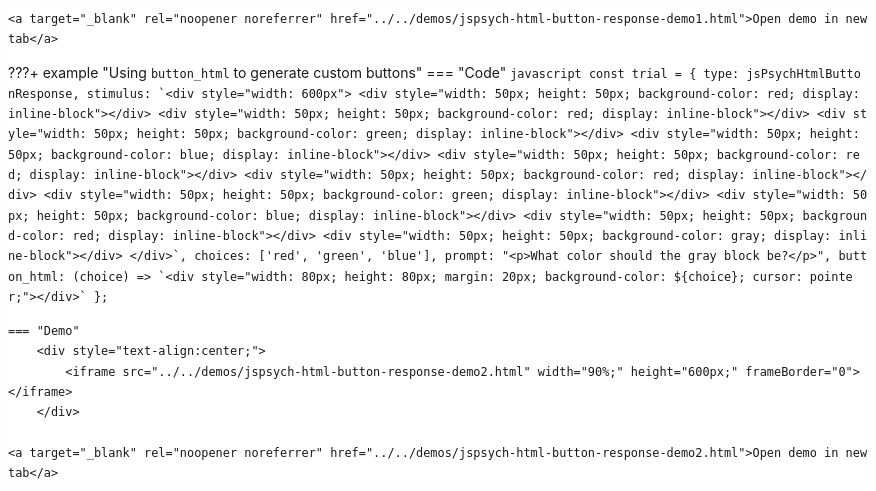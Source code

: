     <a target="_blank" rel="noopener noreferrer" href="../../demos/jspsych-html-button-response-demo1.html">Open demo in new tab</a>

???+ example "Using `button_html` to generate custom buttons"
    === "Code"
        ```javascript
        const trial = {
            type: jsPsychHtmlButtonResponse,
            stimulus: `<div style="width: 600px">
                <div style="width: 50px; height: 50px; background-color: red; display: inline-block"></div>
                <div style="width: 50px; height: 50px; background-color: red; display: inline-block"></div>
                <div style="width: 50px; height: 50px; background-color: green; display: inline-block"></div>
                <div style="width: 50px; height: 50px; background-color: blue; display: inline-block"></div>
                <div style="width: 50px; height: 50px; background-color: red; display: inline-block"></div>
                <div style="width: 50px; height: 50px; background-color: red; display: inline-block"></div>
                <div style="width: 50px; height: 50px; background-color: green; display: inline-block"></div>
                <div style="width: 50px; height: 50px; background-color: blue; display: inline-block"></div>
                <div style="width: 50px; height: 50px; background-color: red; display: inline-block"></div>
                <div style="width: 50px; height: 50px; background-color: gray; display: inline-block"></div>
            </div>`,
            choices: ['red', 'green', 'blue'],
            prompt: "<p>What color should the gray block be?</p>",
            button_html: (choice) => `<div style="width: 80px; height: 80px; margin: 20px; background-color: ${choice}; cursor: pointer;"></div>`
        };
        ```

    === "Demo"
        <div style="text-align:center;">
            <iframe src="../../demos/jspsych-html-button-response-demo2.html" width="90%;" height="600px;" frameBorder="0"></iframe>
        </div>

    <a target="_blank" rel="noopener noreferrer" href="../../demos/jspsych-html-button-response-demo2.html">Open demo in new tab</a>

